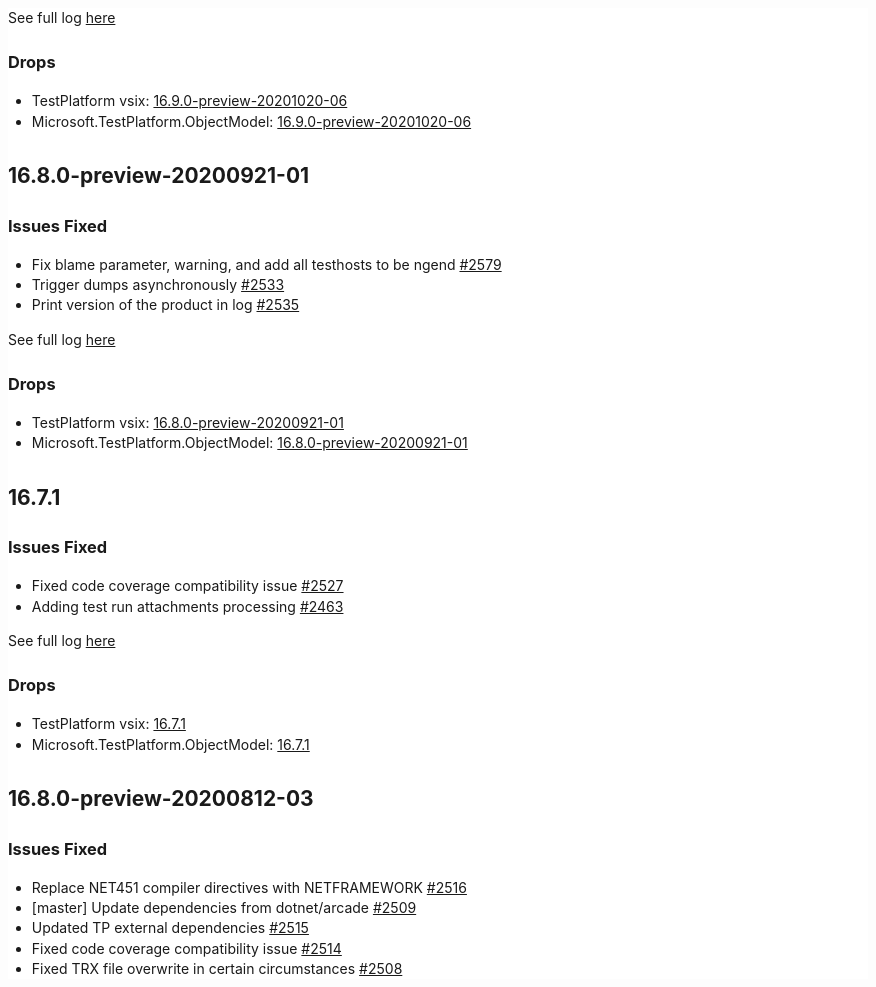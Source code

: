 See full log [here](https://github.com/microsoft/vstest/compare/v16.8.0-release-20200921-02...v16.9.0-preview-20201020-06)

### Drops

* TestPlatform vsix: [16.9.0-preview-20201020-06](https://vsdrop.corp.microsoft.com/file/v1/Products/DevDiv/microsoft/vstest/master/20201020-06;/TestPlatform.vsix)
* Microsoft.TestPlatform.ObjectModel: [16.9.0-preview-20201020-06](https://www.nuget.org/packages/Microsoft.TestPlatform.ObjectModel/16.9.0-preview-20201020-06)

## 16.8.0-preview-20200921-01

### Issues Fixed

* Fix blame parameter, warning, and add all testhosts to be ngend [#2579](https://github.com/microsoft/vstest/pull/2579)
* Trigger dumps asynchronously [#2533](https://github.com/microsoft/vstest/pull/2533)
* Print version of the product in log [#2535](https://github.com/microsoft/vstest/pull/2535)

See full log [here](https://github.com/microsoft/vstest/compare/v16.8.0-preview-20200812-03...v16.8.0-preview-20200921-01)

### Drops

* TestPlatform vsix: [16.8.0-preview-20200921-01](https://vsdrop.corp.microsoft.com/file/v1/Products/DevDiv/microsoft/vstest/master/20200921-01;/TestPlatform.vsix)
* Microsoft.TestPlatform.ObjectModel: [16.8.0-preview-20200921-01](https://www.nuget.org/packages/Microsoft.TestPlatform.ObjectModel/16.8.0-preview-20200921-01)

## 16.7.1

### Issues Fixed

* Fixed code coverage compatibility issue [#2527](https://github.com/microsoft/vstest/pull/2527)
* Adding test run attachments processing [#2463](https://github.com/microsoft/vstest/pull/2463)

See full log [here](https://github.com/microsoft/vstest/compare/v16.7.0...v16.7.1)

### Drops

* TestPlatform vsix: [16.7.1](https://vsdrop.corp.microsoft.com/file/v1/Products/DevDiv/microsoft/vstest/16.7/20200819-04;/TestPlatform.vsix)
* Microsoft.TestPlatform.ObjectModel: [16.7.1](https://www.nuget.org/packages/Microsoft.TestPlatform.ObjectModel/16.7.1)

## 16.8.0-preview-20200812-03

### Issues Fixed

* Replace NET451 compiler directives with NETFRAMEWORK [#2516](https://github.com/Microsoft/vstest/pull/2516)
* [master] Update dependencies from dotnet/arcade [#2509](https://github.com/Microsoft/vstest/pull/2509)
* Updated TP external dependencies [#2515](https://github.com/Microsoft/vstest/pull/2515)
* Fixed code coverage compatibility issue [#2514](https://github.com/Microsoft/vstest/pull/2514)
* Fixed TRX file overwrite in certain circumstances [#2508](https://github.com/Microsoft/vstest/pull/2508)
